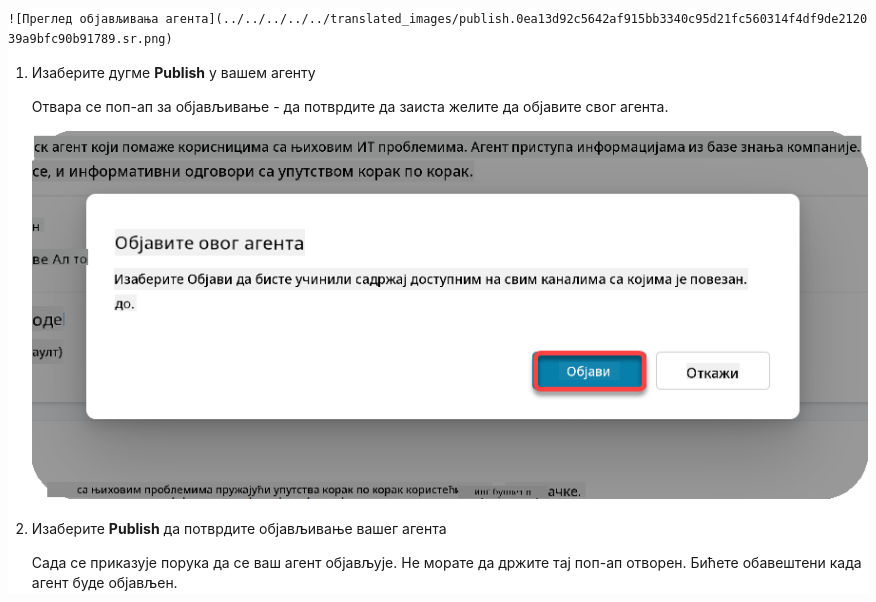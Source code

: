     ![Преглед објављивања агента](../../../../../translated_images/publish.0ea13d92c5642af915bb3340c95d21fc560314f4df9de212039a9bfc90b91789.sr.png)

1. Изаберите дугме **Publish** у вашем агенту

    Отвара се поп-ап за објављивање - да потврдите да заиста желите да објавите свог агента.

    ![Потврда објављивања](../../../../../translated_images/publish-popup.5c81be18b2a810270303f4020b0469152a40e006d26cb4aa50373ecaf5033777.sr.png)

1. Изаберите **Publish** да потврдите објављивање вашег агента

    Сада се приказује порука да се ваш агент објављује. Не морате да држите тај поп-ап отворен. Бићете обавештени када агент буде објављен.
